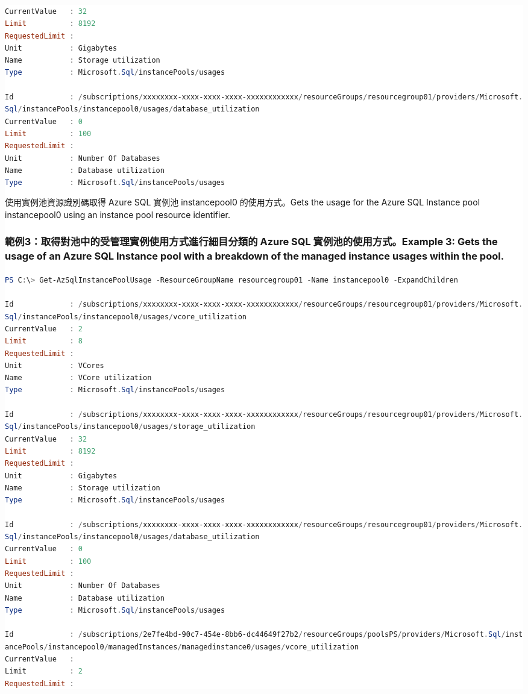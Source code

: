 ```powershell
CurrentValue   : 32
Limit          : 8192
RequestedLimit :
Unit           : Gigabytes
Name           : Storage utilization
Type           : Microsoft.Sql/instancePools/usages

Id             : /subscriptions/xxxxxxxx-xxxx-xxxx-xxxx-xxxxxxxxxxxx/resourceGroups/resourcegroup01/providers/Microsoft.Sql/instancePools/instancepool0/usages/database_utilization
CurrentValue   : 0
Limit          : 100
RequestedLimit :
Unit           : Number Of Databases
Name           : Database utilization
Type           : Microsoft.Sql/instancePools/usages
```

<span data-ttu-id="5fc7f-116">使用實例池資源識別碼取得 Azure SQL 實例池 instancepool0 的使用方式。</span><span class="sxs-lookup"><span data-stu-id="5fc7f-116">Gets the usage for the Azure SQL Instance pool instancepool0 using an instance pool resource identifier.</span></span>

### <span data-ttu-id="5fc7f-117">範例3：取得對池中的受管理實例使用方式進行細目分類的 Azure SQL 實例池的使用方式。</span><span class="sxs-lookup"><span data-stu-id="5fc7f-117">Example 3: Gets the usage of an Azure SQL Instance pool with a breakdown of the managed instance usages within the pool.</span></span>
```powershell
PS C:\> Get-AzSqlInstancePoolUsage -ResourceGroupName resourcegroup01 -Name instancepool0 -ExpandChildren

Id             : /subscriptions/xxxxxxxx-xxxx-xxxx-xxxx-xxxxxxxxxxxx/resourceGroups/resourcegroup01/providers/Microsoft.Sql/instancePools/instancepool0/usages/vcore_utilization
CurrentValue   : 2
Limit          : 8
RequestedLimit :
Unit           : VCores
Name           : VCore utilization
Type           : Microsoft.Sql/instancePools/usages

Id             : /subscriptions/xxxxxxxx-xxxx-xxxx-xxxx-xxxxxxxxxxxx/resourceGroups/resourcegroup01/providers/Microsoft.Sql/instancePools/instancepool0/usages/storage_utilization
CurrentValue   : 32
Limit          : 8192
RequestedLimit :
Unit           : Gigabytes
Name           : Storage utilization
Type           : Microsoft.Sql/instancePools/usages

Id             : /subscriptions/xxxxxxxx-xxxx-xxxx-xxxx-xxxxxxxxxxxx/resourceGroups/resourcegroup01/providers/Microsoft.Sql/instancePools/instancepool0/usages/database_utilization
CurrentValue   : 0
Limit          : 100
RequestedLimit :
Unit           : Number Of Databases
Name           : Database utilization
Type           : Microsoft.Sql/instancePools/usages

Id             : /subscriptions/2e7fe4bd-90c7-454e-8bb6-dc44649f27b2/resourceGroups/poolsPS/providers/Microsoft.Sql/instancePools/instancepool0/managedInstances/managedinstance0/usages/vcore_utilization
CurrentValue   :
Limit          : 2
RequestedLimit :
```